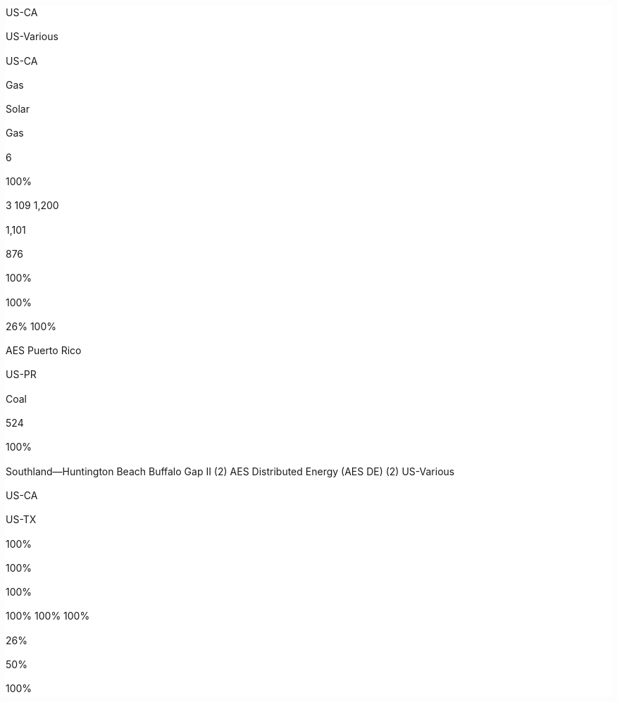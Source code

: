 US-CA

US-Various

US-CA

Gas

Solar

Gas

6

100%

3
109
1,200

1,101

876

100%

100%

26%
100%

AES Puerto Rico

US-PR

Coal

524

100%

Southland—Huntington Beach
Buffalo Gap II (2)
AES Distributed Energy (AES DE) (2) US-Various

US-CA

US-TX

100%

100%

100%

100%
100%
100%

26%

50%

100%
